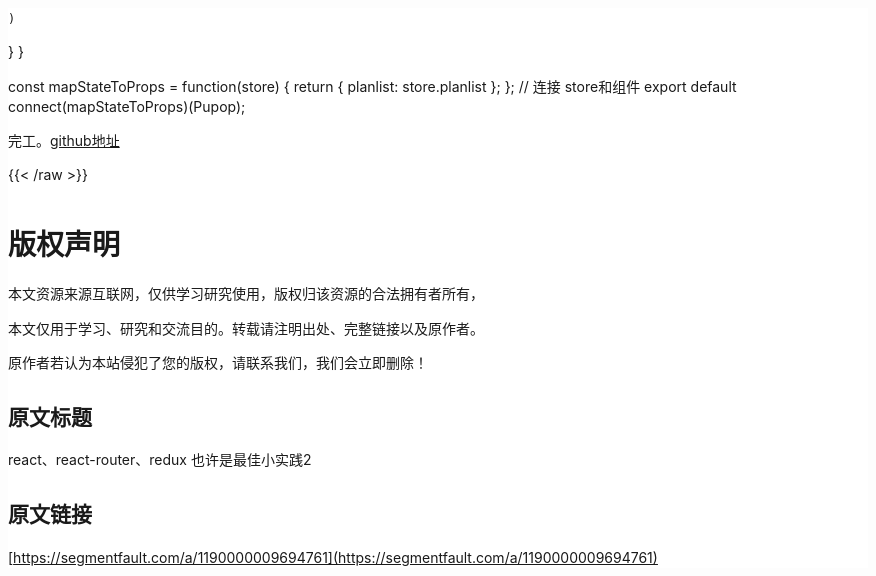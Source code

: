     )
  }
}

const mapStateToProps = function(store) {
  return {
    planlist: store.planlist
  };
};
// 连接 store和组件
export default connect(mapStateToProps)(Pupop);
</span></code></pre>
<p>完工。<a href="https://github.com/naihe138/react-plan" rel="nofollow noreferrer" target="_blank">github地址</a></p>

                
{{< /raw >}}

# 版权声明
本文资源来源互联网，仅供学习研究使用，版权归该资源的合法拥有者所有，

本文仅用于学习、研究和交流目的。转载请注明出处、完整链接以及原作者。

原作者若认为本站侵犯了您的版权，请联系我们，我们会立即删除！

## 原文标题
react、react-router、redux 也许是最佳小实践2

## 原文链接
[https://segmentfault.com/a/1190000009694761](https://segmentfault.com/a/1190000009694761)

